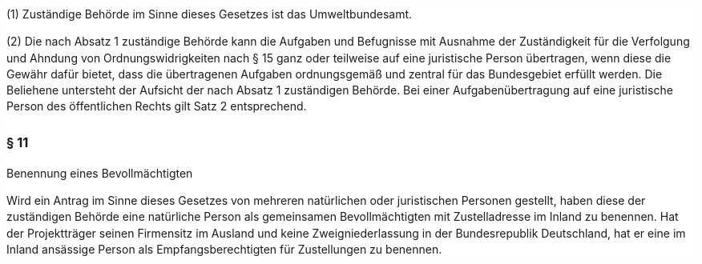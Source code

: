 <div>

<div class="jnhtml">

<div>

<div class="jurAbsatz">

(1) Zuständige Behörde im Sinne dieses Gesetzes ist das Umweltbundesamt.

</div>

<div class="jurAbsatz">

(2) Die nach Absatz 1 zuständige Behörde kann die Aufgaben und
Befugnisse mit Ausnahme der Zuständigkeit für die Verfolgung und Ahndung
von Ordnungswidrigkeiten nach § 15 ganz oder teilweise auf eine
juristische Person übertragen, wenn diese die Gewähr dafür bietet, dass
die übertragenen Aufgaben ordnungsgemäß und zentral für das Bundesgebiet
erfüllt werden. Die Beliehene untersteht der Aufsicht der nach Absatz 1
zuständigen Behörde. Bei einer Aufgabenübertragung auf eine juristische
Person des öffentlichen Rechts gilt Satz 2 entsprechend.

</div>

</div>

</div>

</div>

<span id="BJNR282610005BJNE001201310.html"></span>

### § 11  
Benennung eines Bevollmächtigten

<div>

<div class="jnhtml">

<div>

<div class="jurAbsatz">

Wird ein Antrag im Sinne dieses Gesetzes von mehreren natürlichen oder
juristischen Personen gestellt, haben diese der zuständigen Behörde eine
natürliche Person als gemeinsamen Bevollmächtigten mit Zustelladresse im
Inland zu benennen. Hat der Projektträger seinen Firmensitz im Ausland
und keine Zweigniederlassung in der Bundesrepublik Deutschland, hat er
eine im Inland ansässige Person als Empfangsberechtigten für
Zustellungen zu benennen.

</div>

</div>

</div>

</div>

<span id="BJNR282610005BJNE001303116.html"></span>
